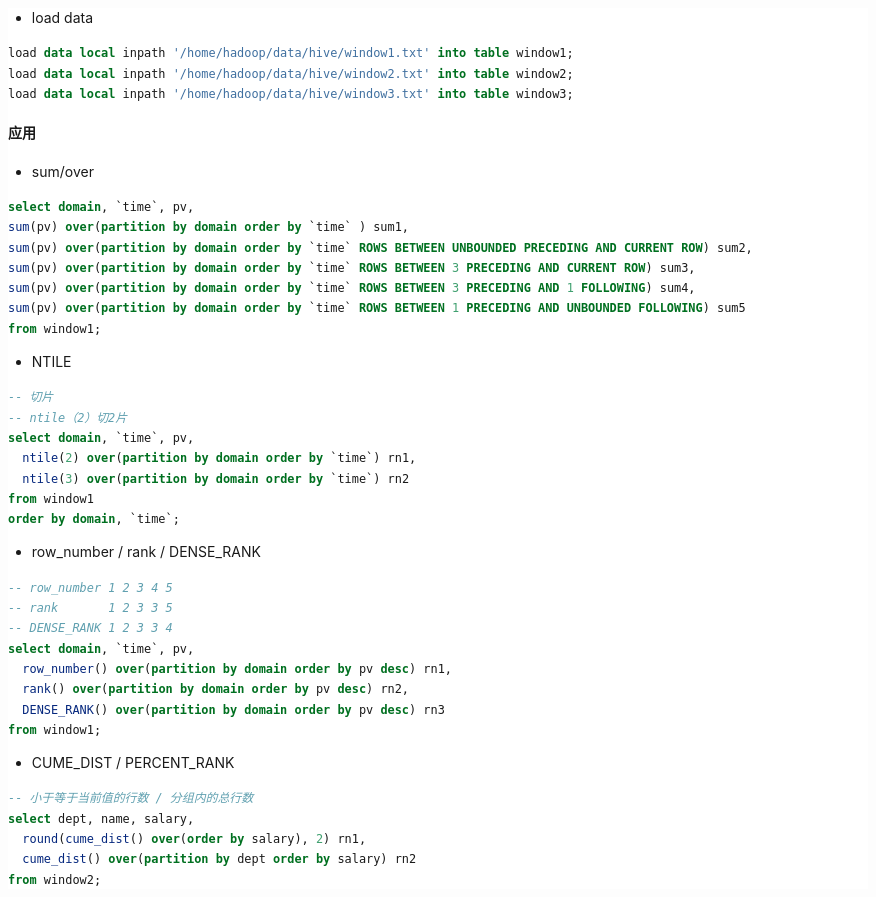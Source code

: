 - load data

```sql
load data local inpath '/home/hadoop/data/hive/window1.txt' into table window1;
load data local inpath '/home/hadoop/data/hive/window2.txt' into table window2;
load data local inpath '/home/hadoop/data/hive/window3.txt' into table window3;
```

#### 应用

- sum/over

```sql
select domain, `time`, pv, 
sum(pv) over(partition by domain order by `time` ) sum1,
sum(pv) over(partition by domain order by `time` ROWS BETWEEN UNBOUNDED PRECEDING AND CURRENT ROW) sum2,
sum(pv) over(partition by domain order by `time` ROWS BETWEEN 3 PRECEDING AND CURRENT ROW) sum3,
sum(pv) over(partition by domain order by `time` ROWS BETWEEN 3 PRECEDING AND 1 FOLLOWING) sum4,
sum(pv) over(partition by domain order by `time` ROWS BETWEEN 1 PRECEDING AND UNBOUNDED FOLLOWING) sum5
from window1;
```

- NTILE

```sql
-- 切片
-- ntile（2）切2片
select domain, `time`, pv,
  ntile(2) over(partition by domain order by `time`) rn1,
  ntile(3) over(partition by domain order by `time`) rn2
from window1
order by domain, `time`;
```

- row_number / rank / DENSE_RANK

```sql
-- row_number 1 2 3 4 5
-- rank       1 2 3 3 5
-- DENSE_RANK 1 2 3 3 4
select domain, `time`, pv,
  row_number() over(partition by domain order by pv desc) rn1,
  rank() over(partition by domain order by pv desc) rn2,
  DENSE_RANK() over(partition by domain order by pv desc) rn3
from window1;
```

- CUME_DIST / PERCENT_RANK

```sql
-- 小于等于当前值的行数 / 分组内的总行数
select dept, name, salary,
  round(cume_dist() over(order by salary), 2) rn1,
  cume_dist() over(partition by dept order by salary) rn2
from window2;
```
